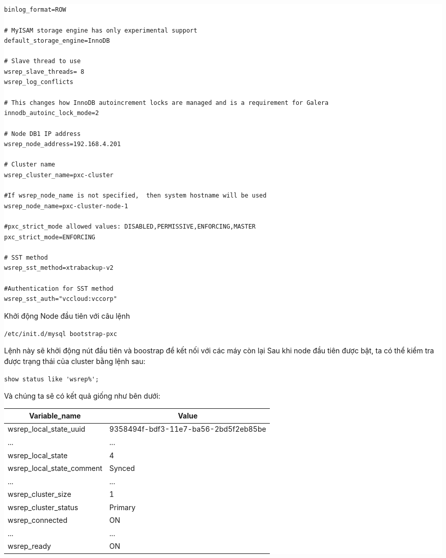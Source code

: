 ```
binlog_format=ROW

# MyISAM storage engine has only experimental support
default_storage_engine=InnoDB

# Slave thread to use
wsrep_slave_threads= 8
wsrep_log_conflicts

# This changes how InnoDB autoincrement locks are managed and is a requirement for Galera
innodb_autoinc_lock_mode=2

# Node DB1 IP address
wsrep_node_address=192.168.4.201

# Cluster name
wsrep_cluster_name=pxc-cluster

#If wsrep_node_name is not specified,  then system hostname will be used
wsrep_node_name=pxc-cluster-node-1

#pxc_strict_mode allowed values: DISABLED,PERMISSIVE,ENFORCING,MASTER
pxc_strict_mode=ENFORCING

# SST method
wsrep_sst_method=xtrabackup-v2

#Authentication for SST method
wsrep_sst_auth="vccloud:vccorp"
```
Khởi động Node đầu tiên với câu lệnh
```
/etc/init.d/mysql bootstrap-pxc
```
Lệnh này sẽ khởi động nút đầu tiên và boostrap để kết nối với các máy còn lại
Sau khi node đầu tiên được bật, ta có thể kiểm tra được trạng thái của cluster bằng lệnh sau:
```
show status like 'wsrep%';
```
Và chúng ta sẽ có kết quả giống như bên dưới:

|Variable_name|Value|
|-------------|------|
|wsrep_local_state_uuid|9358494f-bdf3-11e7-ba56-2bd5f2eb85be|
|...|...|
| wsrep_local_state| 4|
| wsrep_local_state_comment|Synced|
|...|...|
| wsrep_cluster_size|1|
| wsrep_cluster_status| Primary|
| wsrep_connected| ON|
|...|...|
| wsrep_ready| ON|
